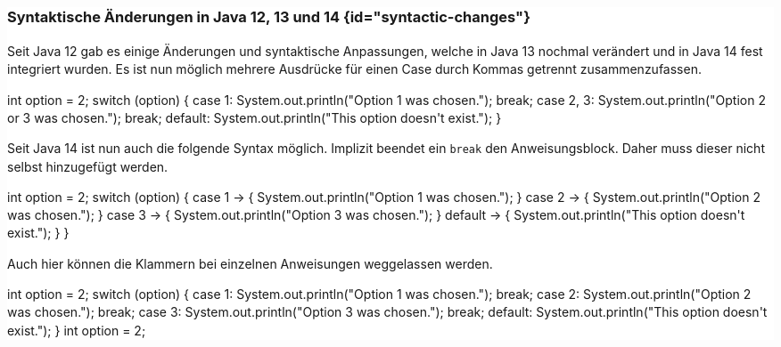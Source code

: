 ### <format color="%c2%">Syntaktische Änderungen in Java 12, 13 und 14</format> {id="syntactic-changes"}

<p>Seit Java 12 gab es einige Änderungen und syntaktische Anpassungen, welche in Java 13 nochmal verändert und in
Java 14 fest integriert wurden. Es ist nun möglich mehrere Ausdrücke für einen Case durch Kommas getrennt
zusammenzufassen.</p>

<code-block lang="java">
    int option = 2;
    switch (option) {
        case 1:
            System.out.println("Option 1 was chosen.");
            break;
        case 2, 3:
            System.out.println("Option 2 or 3 was chosen.");
            break;
        default:
            System.out.println("This option doesn't exist.");
    }
</code-block>

<p>Seit Java 14 ist nun auch die folgende Syntax möglich. Implizit beendet ein <code>break</code> den Anweisungsblock.
Daher muss dieser nicht selbst hinzugefügt werden.</p>

<code-block lang="java">
    int option = 2;
    switch (option) {
        case 1 -&gt; {
            System.out.println("Option 1 was chosen.");
        }
        case 2 -&gt; {
            System.out.println("Option 2 was chosen.");
        }
        case 3 -&gt; {
            System.out.println("Option 3 was chosen.");
        }
        default -&gt; {
            System.out.println("This option doesn't exist.");
        }
    }
</code-block>

Auch hier können die Klammern bei einzelnen Anweisungen weggelassen werden.

<compare>
    <code-block lang="java">
        int option = 2;
        switch (option) {
            case 1:
                System.out.println("Option 1 was chosen.");
                break;
            case 2:
                System.out.println("Option 2 was chosen.");
                break;
            case 3:
                System.out.println("Option 3 was chosen.");
                break;
            default:
                System.out.println("This option doesn't exist.");
        }
    </code-block>
    <code-block lang="java">
        int option = 2;